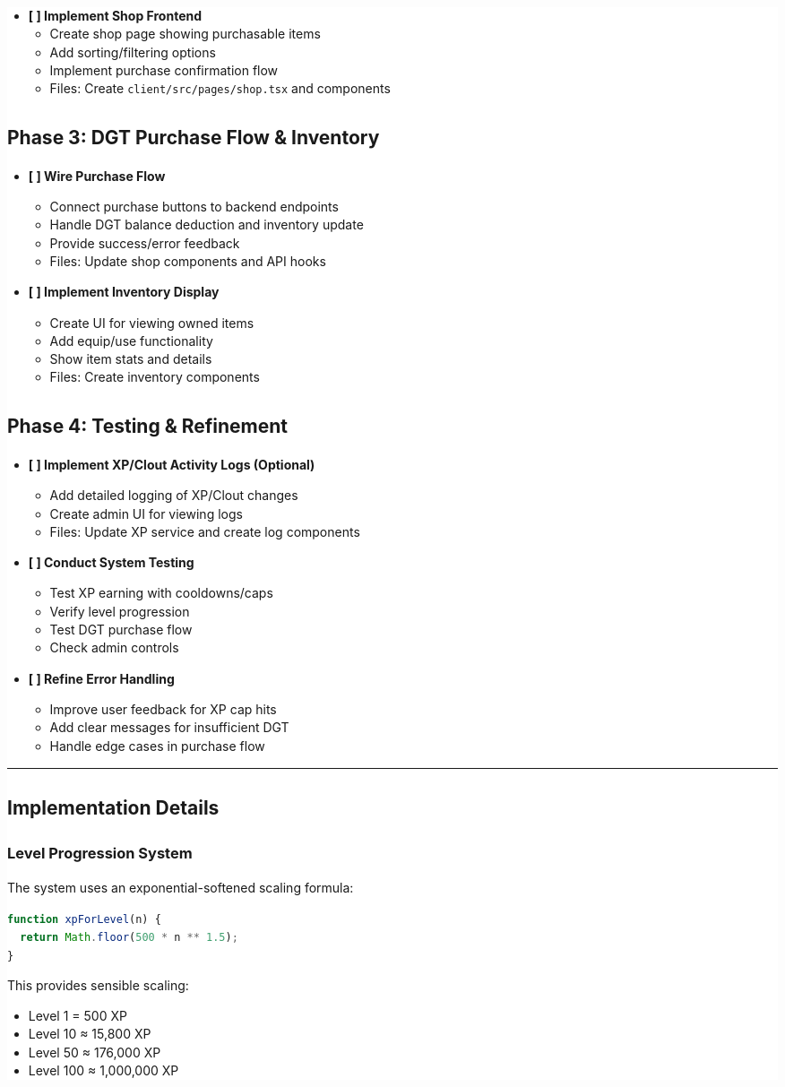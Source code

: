 - **[ ] Implement Shop Frontend**
  - Create shop page showing purchasable items
  - Add sorting/filtering options
  - Implement purchase confirmation flow
  - Files: Create `client/src/pages/shop.tsx` and components

## Phase 3: DGT Purchase Flow & Inventory

- **[ ] Wire Purchase Flow**
  - Connect purchase buttons to backend endpoints
  - Handle DGT balance deduction and inventory update
  - Provide success/error feedback
  - Files: Update shop components and API hooks

- **[ ] Implement Inventory Display**
  - Create UI for viewing owned items
  - Add equip/use functionality
  - Show item stats and details
  - Files: Create inventory components

## Phase 4: Testing & Refinement

- **[ ] Implement XP/Clout Activity Logs (Optional)**
  - Add detailed logging of XP/Clout changes
  - Create admin UI for viewing logs
  - Files: Update XP service and create log components

- **[ ] Conduct System Testing**
  - Test XP earning with cooldowns/caps
  - Verify level progression
  - Test DGT purchase flow
  - Check admin controls

- **[ ] Refine Error Handling**
  - Improve user feedback for XP cap hits
  - Add clear messages for insufficient DGT
  - Handle edge cases in purchase flow

---

## Implementation Details

### Level Progression System

The system uses an exponential-softened scaling formula:

```javascript
function xpForLevel(n) {
  return Math.floor(500 * n ** 1.5);
}
```

This provides sensible scaling:
- Level 1 = 500 XP
- Level 10 ≈ 15,800 XP
- Level 50 ≈ 176,000 XP
- Level 100 ≈ 1,000,000 XP
